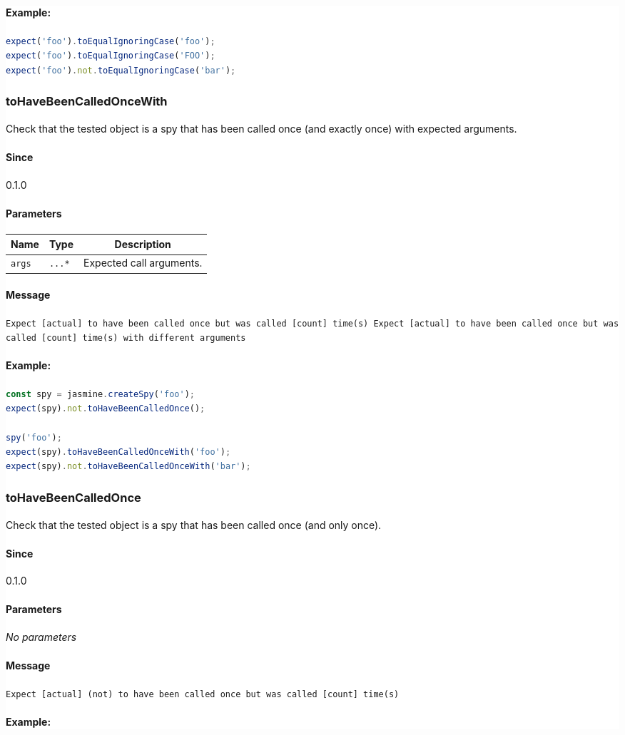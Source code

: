 #### Example:

```javascript
expect('foo').toEqualIgnoringCase('foo');
expect('foo').toEqualIgnoringCase('FOO');
expect('foo').not.toEqualIgnoringCase('bar');
```

### toHaveBeenCalledOnceWith

Check that the tested object is a spy that has been called once (and exactly
once) with expected arguments.

#### Since

0.1.0

#### Parameters

| Name | Type | Description |
|------|------|-------------|
| `args` | `...*` | Expected call arguments. |

#### Message

`Expect [actual] to have been called once but was called [count] time(s)
Expect [actual] to have been called once but was called [count] time(s) with different arguments`

#### Example:

```javascript
const spy = jasmine.createSpy('foo');
expect(spy).not.toHaveBeenCalledOnce();

spy('foo');
expect(spy).toHaveBeenCalledOnceWith('foo');
expect(spy).not.toHaveBeenCalledOnceWith('bar');
```

### toHaveBeenCalledOnce

Check that the tested object is a spy that has been called once (and only once).

#### Since

0.1.0

#### Parameters

*No parameters*

#### Message

`Expect [actual] (not) to have been called once but was called [count] time(s)`

#### Example:

